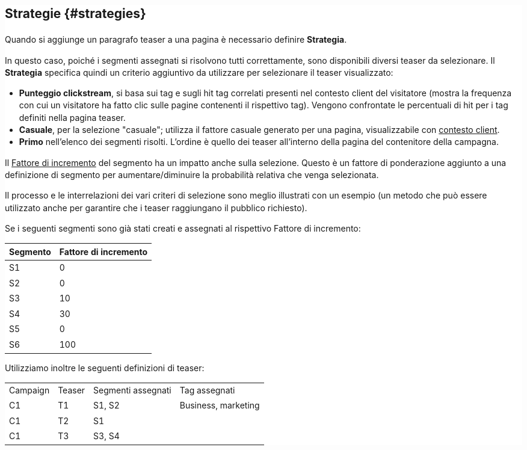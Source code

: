 ## Strategie {#strategies}

Quando si aggiunge un paragrafo teaser a una pagina è necessario definire **Strategia**.

In questo caso, poiché i segmenti assegnati si risolvono tutti correttamente, sono disponibili diversi teaser da selezionare. Il **Strategia** specifica quindi un criterio aggiuntivo da utilizzare per selezionare il teaser visualizzato:

* **Punteggio clickstream**, si basa sui tag e sugli hit tag correlati presenti nel contesto client del visitatore (mostra la frequenza con cui un visitatore ha fatto clic sulle pagine contenenti il rispettivo tag). Vengono confrontate le percentuali di hit per i tag definiti nella pagina teaser.
* **Casuale**, per la selezione &quot;casuale&quot;; utilizza il fattore casuale generato per una pagina, visualizzabile con [contesto client](/help/sites-administering/client-context.md).
* **Primo** nell’elenco dei segmenti risolti. L’ordine è quello dei teaser all’interno della pagina del contenitore della campagna.

Il [Fattore di incremento](/help/sites-administering/campaign-segmentation.md#boost-factor) del segmento ha un impatto anche sulla selezione. Questo è un fattore di ponderazione aggiunto a una definizione di segmento per aumentare/diminuire la probabilità relativa che venga selezionata.

Il processo e le interrelazioni dei vari criteri di selezione sono meglio illustrati con un esempio (un metodo che può essere utilizzato anche per garantire che i teaser raggiungano il pubblico richiesto).

Se i seguenti segmenti sono già stati creati e assegnati al rispettivo Fattore di incremento:

| Segmento | Fattore di incremento |
|---|---|
| S1 | 0 |
| S2 | 0 |
| S3 | 10 |
| S4 | 30 |
| S5 | 0 |
| S6 | 100 |

Utilizziamo inoltre le seguenti definizioni di teaser:

<table>
 <tbody>
  <tr>
   <td>Campaign</td>
   <td>Teaser</td>
   <td>Segmenti assegnati</td>
   <td>Tag assegnati </td>
  </tr>
  <tr>
   <td>C1</td>
   <td>T1</td>
   <td>S1, S2</td>
   <td>Business, marketing</td>
  </tr>
  <tr>
   <td>C1</td>
   <td>T2 </td>
   <td>S1</td>
   <td><br /> </td>
  </tr>
  <tr>
   <td>C1 </td>
   <td>T3</td>
   <td>S3, S4</td>
   <td><br /> </td>